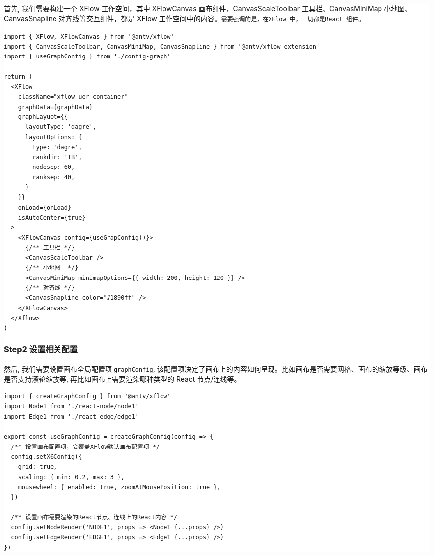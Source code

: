 首先, 我们需要构建一个 XFlow 工作空间，其中 XFlowCanvas 画布组件，CanvasScaleToolbar 工具栏、CanvasMiniMap 小地图、CanvasSnapline 对齐线等交互组件，都是 XFlow 工作空间中的内容。`需要强调的是，在XFlow 中，一切都是React 组件`。

```tsx | pure
import { XFlow, XFlowCanvas } from '@antv/xflow'
import { CanvasScaleToolbar, CanvasMiniMap, CanvasSnapline } from '@antv/xflow-extension'
import { useGraphConfig } from './config-graph'

return (
  <XFlow
    className="xflow-uer-container"
    graphData={graphData}
    graphLayuot={{
      layoutType: 'dagre',
      layoutOptions: {
        type: 'dagre',
        rankdir: 'TB',
        nodesep: 60,
        ranksep: 40,
      }
    }}
    onLoad={onLoad}
    isAutoCenter={true}
  >
    <XFlowCanvas config={useGrapConfig()}>
      {/** 工具栏 */}
      <CanvasScaleToolbar />
      {/** 小地图  */}
      <CanvasMiniMap minimapOptions={{ width: 200, height: 120 }} />
      {/** 对齐线 */}
      <CanvasSnapline color="#1890ff" />
    </XFlowCanvas>
  </Xflow>
)
```

### Step2 设置相关配置

然后, 我们需要设置画布全局配置项 `graphConfig`, 该配置项决定了画布上的内容如何呈现。比如画布是否需要网格、画布的缩放等级、画布是否支持滚轮缩放等, 再比如画布上需要渲染哪种类型的 React 节点/连线等。

```tsx | pure
import { createGraphConfig } from '@antv/xflow'
import Node1 from './react-node/node1'
import Edge1 from './react-edge/edge1'

export const useGraphConfig = createGraphConfig(config => {
  /** 设置画布配置项，会覆盖XFlow默认画布配置项 */
  config.setX6Config({
    grid: true,
    scaling: { min: 0.2, max: 3 },
    mousewheel: { enabled: true, zoomAtMousePosition: true },
  })

  /** 设置画布需要渲染的React节点、连线上的React内容 */
  config.setNodeRender('NODE1', props => <Node1 {...props} />)
  config.setEdgeRender('EDGE1', props => <Edge1 {...props} />)
})
```
